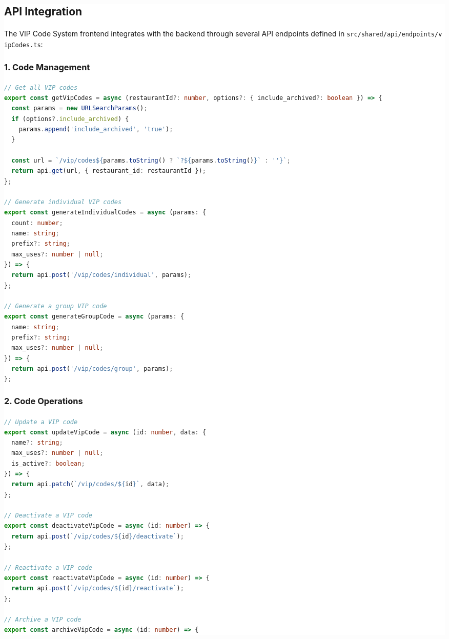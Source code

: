 ## API Integration

The VIP Code System frontend integrates with the backend through several API endpoints defined in `src/shared/api/endpoints/vipCodes.ts`:

### 1. Code Management

```typescript
// Get all VIP codes
export const getVipCodes = async (restaurantId?: number, options?: { include_archived?: boolean }) => {
  const params = new URLSearchParams();
  if (options?.include_archived) {
    params.append('include_archived', 'true');
  }
  
  const url = `/vip/codes${params.toString() ? `?${params.toString()}` : ''}`;
  return api.get(url, { restaurant_id: restaurantId });
};

// Generate individual VIP codes
export const generateIndividualCodes = async (params: {
  count: number;
  name: string;
  prefix?: string;
  max_uses?: number | null;
}) => {
  return api.post('/vip/codes/individual', params);
};

// Generate a group VIP code
export const generateGroupCode = async (params: {
  name: string;
  prefix?: string;
  max_uses?: number | null;
}) => {
  return api.post('/vip/codes/group', params);
};
```

### 2. Code Operations

```typescript
// Update a VIP code
export const updateVipCode = async (id: number, data: {
  name?: string;
  max_uses?: number | null;
  is_active?: boolean;
}) => {
  return api.patch(`/vip/codes/${id}`, data);
};

// Deactivate a VIP code
export const deactivateVipCode = async (id: number) => {
  return api.post(`/vip/codes/${id}/deactivate`);
};

// Reactivate a VIP code
export const reactivateVipCode = async (id: number) => {
  return api.post(`/vip/codes/${id}/reactivate`);
};

// Archive a VIP code
export const archiveVipCode = async (id: number) => {
```